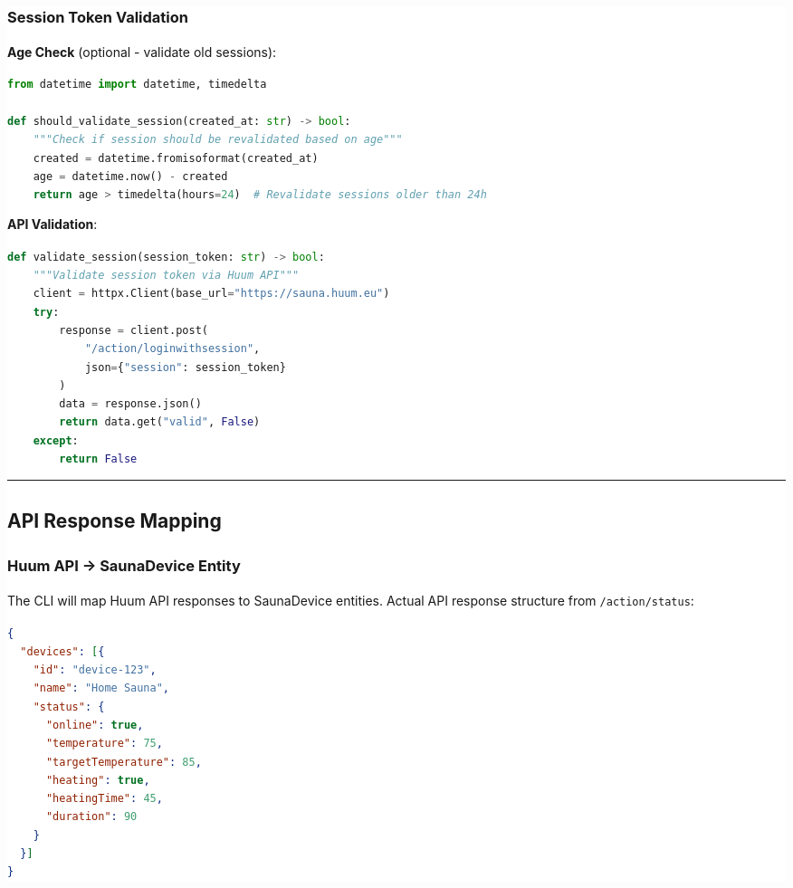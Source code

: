 ### Session Token Validation

**Age Check** (optional - validate old sessions):

```python
from datetime import datetime, timedelta

def should_validate_session(created_at: str) -> bool:
    """Check if session should be revalidated based on age"""
    created = datetime.fromisoformat(created_at)
    age = datetime.now() - created
    return age > timedelta(hours=24)  # Revalidate sessions older than 24h
```

**API Validation**:

```python
def validate_session(session_token: str) -> bool:
    """Validate session token via Huum API"""
    client = httpx.Client(base_url="https://sauna.huum.eu")
    try:
        response = client.post(
            "/action/loginwithsession",
            json={"session": session_token}
        )
        data = response.json()
        return data.get("valid", False)
    except:
        return False
```

---

## API Response Mapping

### Huum API → SaunaDevice Entity

The CLI will map Huum API responses to SaunaDevice entities. Actual API response structure from `/action/status`:

```json
{
  "devices": [{
    "id": "device-123",
    "name": "Home Sauna",
    "status": {
      "online": true,
      "temperature": 75,
      "targetTemperature": 85,
      "heating": true,
      "heatingTime": 45,
      "duration": 90
    }
  }]
}
```

